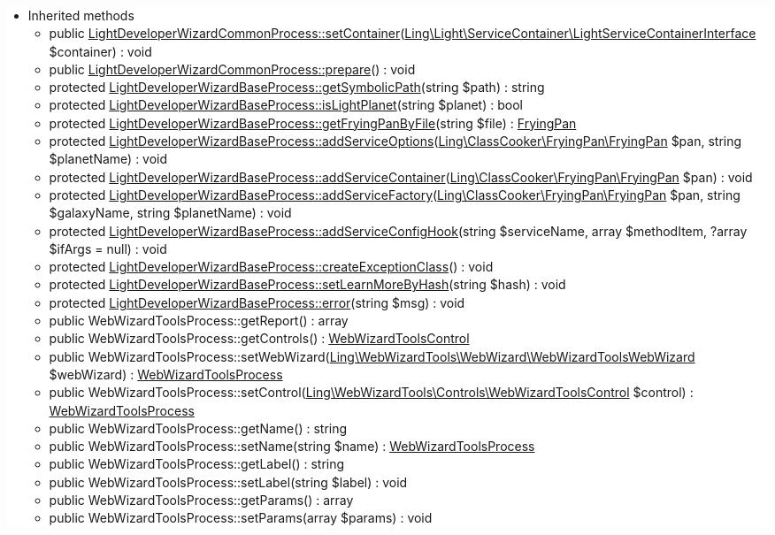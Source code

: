 - Inherited methods
    - public [LightDeveloperWizardCommonProcess::setContainer](https://github.com/lingtalfi/Light_DeveloperWizard/blob/master/doc/api/Ling/Light_DeveloperWizard/WebWizardTools/Process/LightDeveloperWizardCommonProcess/setContainer.md)([Ling\Light\ServiceContainer\LightServiceContainerInterface](https://github.com/lingtalfi/Light/blob/master/doc/api/Ling/Light/ServiceContainer/LightServiceContainerInterface.md) $container) : void
    - public [LightDeveloperWizardCommonProcess::prepare](https://github.com/lingtalfi/Light_DeveloperWizard/blob/master/doc/api/Ling/Light_DeveloperWizard/WebWizardTools/Process/LightDeveloperWizardCommonProcess/prepare.md)() : void
    - protected [LightDeveloperWizardBaseProcess::getSymbolicPath](https://github.com/lingtalfi/Light_DeveloperWizard/blob/master/doc/api/Ling/Light_DeveloperWizard/WebWizardTools/Process/LightDeveloperWizardBaseProcess/getSymbolicPath.md)(string $path) : string
    - protected [LightDeveloperWizardBaseProcess::isLightPlanet](https://github.com/lingtalfi/Light_DeveloperWizard/blob/master/doc/api/Ling/Light_DeveloperWizard/WebWizardTools/Process/LightDeveloperWizardBaseProcess/isLightPlanet.md)(string $planet) : bool
    - protected [LightDeveloperWizardBaseProcess::getFryingPanByFile](https://github.com/lingtalfi/Light_DeveloperWizard/blob/master/doc/api/Ling/Light_DeveloperWizard/WebWizardTools/Process/LightDeveloperWizardBaseProcess/getFryingPanByFile.md)(string $file) : [FryingPan](https://github.com/lingtalfi/ClassCooker/blob/master/doc/api/Ling/ClassCooker/FryingPan/FryingPan.md)
    - protected [LightDeveloperWizardBaseProcess::addServiceOptions](https://github.com/lingtalfi/Light_DeveloperWizard/blob/master/doc/api/Ling/Light_DeveloperWizard/WebWizardTools/Process/LightDeveloperWizardBaseProcess/addServiceOptions.md)([Ling\ClassCooker\FryingPan\FryingPan](https://github.com/lingtalfi/ClassCooker/blob/master/doc/api/Ling/ClassCooker/FryingPan/FryingPan.md) $pan, string $planetName) : void
    - protected [LightDeveloperWizardBaseProcess::addServiceContainer](https://github.com/lingtalfi/Light_DeveloperWizard/blob/master/doc/api/Ling/Light_DeveloperWizard/WebWizardTools/Process/LightDeveloperWizardBaseProcess/addServiceContainer.md)([Ling\ClassCooker\FryingPan\FryingPan](https://github.com/lingtalfi/ClassCooker/blob/master/doc/api/Ling/ClassCooker/FryingPan/FryingPan.md) $pan) : void
    - protected [LightDeveloperWizardBaseProcess::addServiceFactory](https://github.com/lingtalfi/Light_DeveloperWizard/blob/master/doc/api/Ling/Light_DeveloperWizard/WebWizardTools/Process/LightDeveloperWizardBaseProcess/addServiceFactory.md)([Ling\ClassCooker\FryingPan\FryingPan](https://github.com/lingtalfi/ClassCooker/blob/master/doc/api/Ling/ClassCooker/FryingPan/FryingPan.md) $pan, string $galaxyName, string $planetName) : void
    - protected [LightDeveloperWizardBaseProcess::addServiceConfigHook](https://github.com/lingtalfi/Light_DeveloperWizard/blob/master/doc/api/Ling/Light_DeveloperWizard/WebWizardTools/Process/LightDeveloperWizardBaseProcess/addServiceConfigHook.md)(string $serviceName, array $methodItem, ?array $ifArgs = null) : void
    - protected [LightDeveloperWizardBaseProcess::createExceptionClass](https://github.com/lingtalfi/Light_DeveloperWizard/blob/master/doc/api/Ling/Light_DeveloperWizard/WebWizardTools/Process/LightDeveloperWizardBaseProcess/createExceptionClass.md)() : void
    - protected [LightDeveloperWizardBaseProcess::setLearnMoreByHash](https://github.com/lingtalfi/Light_DeveloperWizard/blob/master/doc/api/Ling/Light_DeveloperWizard/WebWizardTools/Process/LightDeveloperWizardBaseProcess/setLearnMoreByHash.md)(string $hash) : void
    - protected [LightDeveloperWizardBaseProcess::error](https://github.com/lingtalfi/Light_DeveloperWizard/blob/master/doc/api/Ling/Light_DeveloperWizard/WebWizardTools/Process/LightDeveloperWizardBaseProcess/error.md)(string $msg) : void
    - public WebWizardToolsProcess::getReport() : array
    - public WebWizardToolsProcess::getControls() : [WebWizardToolsControl](https://github.com/lingtalfi/WebWizardTools/blob/master/doc/api/Ling/WebWizardTools/Controls/WebWizardToolsControl.md)
    - public WebWizardToolsProcess::setWebWizard([Ling\WebWizardTools\WebWizard\WebWizardToolsWebWizard](https://github.com/lingtalfi/WebWizardTools/blob/master/doc/api/Ling/WebWizardTools/WebWizard/WebWizardToolsWebWizard.md) $webWizard) : [WebWizardToolsProcess](https://github.com/lingtalfi/WebWizardTools/blob/master/doc/api/Ling/WebWizardTools/Process/WebWizardToolsProcess.md)
    - public WebWizardToolsProcess::setControl([Ling\WebWizardTools\Controls\WebWizardToolsControl](https://github.com/lingtalfi/WebWizardTools/blob/master/doc/api/Ling/WebWizardTools/Controls/WebWizardToolsControl.md) $control) : [WebWizardToolsProcess](https://github.com/lingtalfi/WebWizardTools/blob/master/doc/api/Ling/WebWizardTools/Process/WebWizardToolsProcess.md)
    - public WebWizardToolsProcess::getName() : string
    - public WebWizardToolsProcess::setName(string $name) : [WebWizardToolsProcess](https://github.com/lingtalfi/WebWizardTools/blob/master/doc/api/Ling/WebWizardTools/Process/WebWizardToolsProcess.md)
    - public WebWizardToolsProcess::getLabel() : string
    - public WebWizardToolsProcess::setLabel(string $label) : void
    - public WebWizardToolsProcess::getParams() : array
    - public WebWizardToolsProcess::setParams(array $params) : void